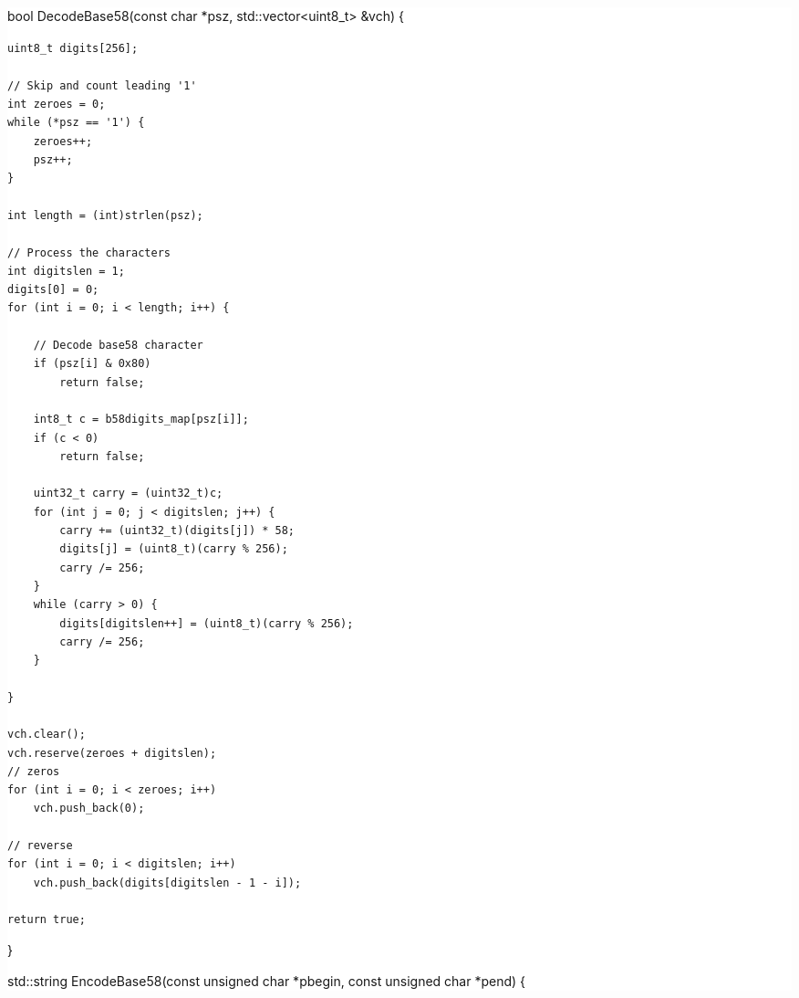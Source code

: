 bool DecodeBase58(const char *psz, std::vector<uint8_t> &vch)
{

    uint8_t digits[256];

    // Skip and count leading '1'
    int zeroes = 0;
    while (*psz == '1') {
        zeroes++;
        psz++;
    }

    int length = (int)strlen(psz);

    // Process the characters
    int digitslen = 1;
    digits[0] = 0;
    for (int i = 0; i < length; i++) {

        // Decode base58 character
        if (psz[i] & 0x80)
            return false;

        int8_t c = b58digits_map[psz[i]];
        if (c < 0)
            return false;

        uint32_t carry = (uint32_t)c;
        for (int j = 0; j < digitslen; j++) {
            carry += (uint32_t)(digits[j]) * 58;
            digits[j] = (uint8_t)(carry % 256);
            carry /= 256;
        }
        while (carry > 0) {
            digits[digitslen++] = (uint8_t)(carry % 256);
            carry /= 256;
        }

    }

    vch.clear();
    vch.reserve(zeroes + digitslen);
    // zeros
    for (int i = 0; i < zeroes; i++)
        vch.push_back(0);

    // reverse
    for (int i = 0; i < digitslen; i++)
        vch.push_back(digits[digitslen - 1 - i]);

    return true;

}

std::string EncodeBase58(const unsigned char *pbegin, const unsigned char *pend)
{
